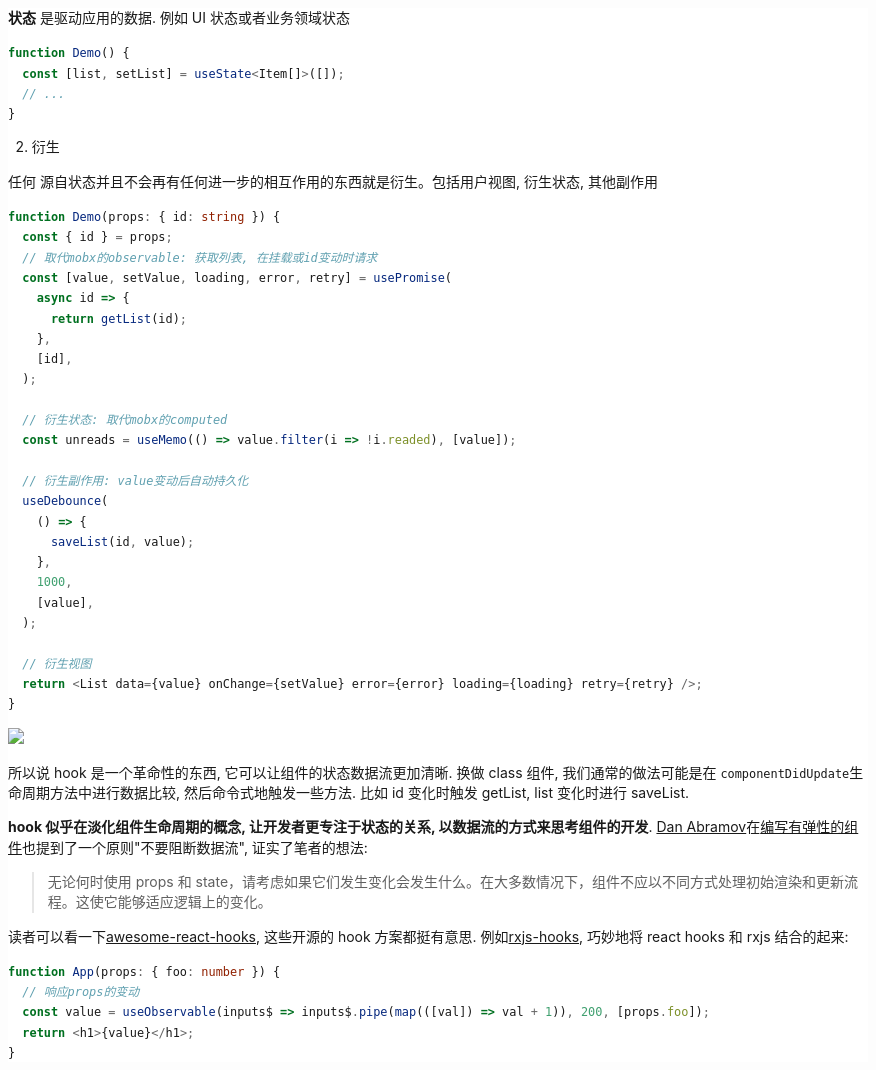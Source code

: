 **状态** 是驱动应用的数据. 例如 UI 状态或者业务领域状态

```ts
function Demo() {
  const [list, setList] = useState<Item[]>([]);
  // ...
}
```

2. 衍生

任何 源自状态并且不会再有任何进一步的相互作用的东西就是衍生。包括用户视图, 衍生状态, 其他副作用

```ts
function Demo(props: { id: string }) {
  const { id } = props;
  // 取代mobx的observable: 获取列表, 在挂载或id变动时请求
  const [value, setValue, loading, error, retry] = usePromise(
    async id => {
      return getList(id);
    },
    [id],
  );

  // 衍生状态: 取代mobx的computed
  const unreads = useMemo(() => value.filter(i => !i.readed), [value]);

  // 衍生副作用: value变动后自动持久化
  useDebounce(
    () => {
      saveList(id, value);
    },
    1000,
    [value],
  );

  // 衍生视图
  return <List data={value} onChange={setValue} error={error} loading={loading} retry={retry} />;
}
```

<img src="https://bobi.ink/images/04/hook-stream.png" width="400" />

所以说 hook 是一个革命性的东西, 它可以让组件的状态数据流更加清晰. 换做 class 组件, 我们通常的做法可能是在 `componentDidUpdate`生命周期方法中进行数据比较, 然后命令式地触发一些方法. 比如 id 变化时触发 getList, list 变化时进行 saveList.

**hook 似乎在淡化组件生命周期的概念, 让开发者更专注于状态的关系, 以数据流的方式来思考组件的开发**. [Dan Abramov](https://mobile.twitter.com/dan_abramov)在[编写有弹性的组件](https://overreacted.io/zh-hans/writing-resilient-components/)也提到了一个原则"不要阻断数据流", 证实了笔者的想法:

> 无论何时使用 props 和 state，请考虑如果它们发生变化会发生什么。在大多数情况下，组件不应以不同方式处理初始渲染和更新流程。这使它能够适应逻辑上的变化。

读者可以看一下[awesome-react-hooks](https://github.com/rehooks/awesome-react-hooks), 这些开源的 hook 方案都挺有意思. 例如[rxjs-hooks](https://github.com/LeetCode-OpenSource/rxjs-hooks), 巧妙地将 react hooks 和 rxjs 结合的起来:

```ts
function App(props: { foo: number }) {
  // 响应props的变动
  const value = useObservable(inputs$ => inputs$.pipe(map(([val]) => val + 1)), 200, [props.foo]);
  return <h1>{value}</h1>;
}
```
